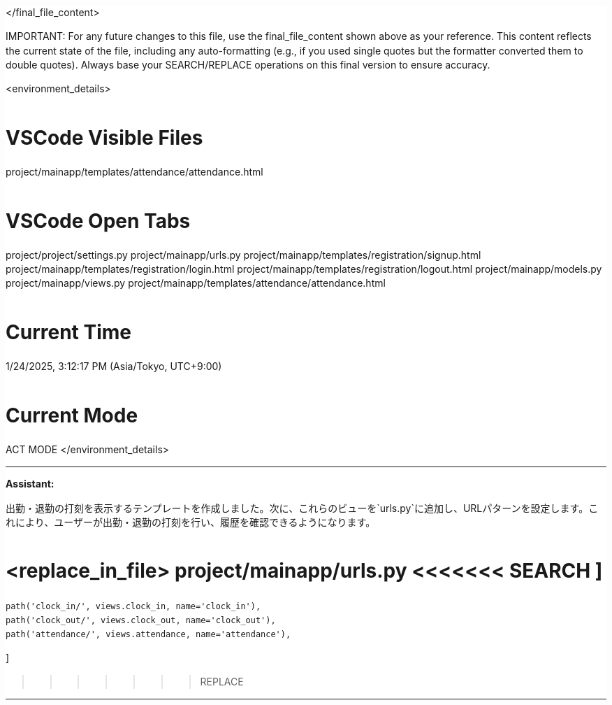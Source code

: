 </final_file_content>

IMPORTANT: For any future changes to this file, use the final_file_content shown above as your reference. This content reflects the current state of the file, including any auto-formatting (e.g., if you used single quotes but the formatter converted them to double quotes). Always base your SEARCH/REPLACE operations on this final version to ensure accuracy.


<environment_details>
# VSCode Visible Files
project/mainapp/templates/attendance/attendance.html

# VSCode Open Tabs
project/project/settings.py
project/mainapp/urls.py
project/mainapp/templates/registration/signup.html
project/mainapp/templates/registration/login.html
project/mainapp/templates/registration/logout.html
project/mainapp/models.py
project/mainapp/views.py
project/mainapp/templates/attendance/attendance.html

# Current Time
1/24/2025, 3:12:17 PM (Asia/Tokyo, UTC+9:00)

# Current Mode
ACT MODE
</environment_details>

---

**Assistant:**

<thinking>
出勤・退勤の打刻を表示するテンプレートを作成しました。次に、これらのビューを`urls.py`に追加し、URLパターンを設定します。これにより、ユーザーが出勤・退勤の打刻を行い、履歴を確認できるようになります。
</thinking>

<replace_in_file>
<path>project/mainapp/urls.py</path>
<diff>
<<<<<<< SEARCH
]
=======
    path('clock_in/', views.clock_in, name='clock_in'),
    path('clock_out/', views.clock_out, name='clock_out'),
    path('attendance/', views.attendance, name='attendance'),
]
>>>>>>> REPLACE
</diff>
</replace_in_file>

---